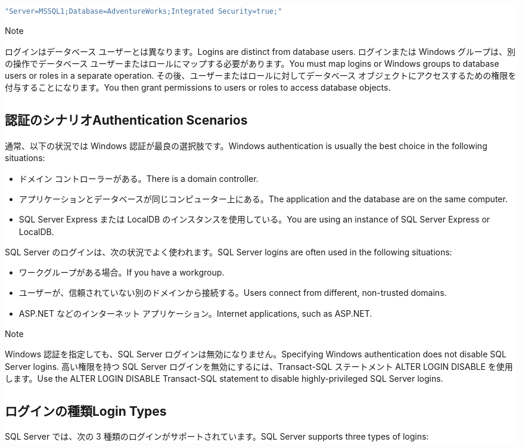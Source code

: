 ```csharp  
"Server=MSSQL1;Database=AdventureWorks;Integrated Security=true;"
```  
  
> [!NOTE]
> <span data-ttu-id="d73b8-114">ログインはデータベース ユーザーとは異なります。</span><span class="sxs-lookup"><span data-stu-id="d73b8-114">Logins are distinct from database users.</span></span> <span data-ttu-id="d73b8-115">ログインまたは Windows グループは、別の操作でデータベース ユーザーまたはロールにマップする必要があります。</span><span class="sxs-lookup"><span data-stu-id="d73b8-115">You must map logins or Windows groups to database users or roles in a separate operation.</span></span> <span data-ttu-id="d73b8-116">その後、ユーザーまたはロールに対してデータベース オブジェクトにアクセスするための権限を付与することになります。</span><span class="sxs-lookup"><span data-stu-id="d73b8-116">You then grant permissions to users or roles to access database objects.</span></span>  
  
## <a name="authentication-scenarios"></a><span data-ttu-id="d73b8-117">認証のシナリオ</span><span class="sxs-lookup"><span data-stu-id="d73b8-117">Authentication Scenarios</span></span>  
 <span data-ttu-id="d73b8-118">通常、以下の状況では Windows 認証が最良の選択肢です。</span><span class="sxs-lookup"><span data-stu-id="d73b8-118">Windows authentication is usually the best choice in the following situations:</span></span>  
  
- <span data-ttu-id="d73b8-119">ドメイン コントローラーがある。</span><span class="sxs-lookup"><span data-stu-id="d73b8-119">There is a domain controller.</span></span>  
  
- <span data-ttu-id="d73b8-120">アプリケーションとデータベースが同じコンピューター上にある。</span><span class="sxs-lookup"><span data-stu-id="d73b8-120">The application and the database are on the same computer.</span></span>  
  
- <span data-ttu-id="d73b8-121">SQL Server Express または LocalDB のインスタンスを使用している。</span><span class="sxs-lookup"><span data-stu-id="d73b8-121">You are using an instance of SQL Server Express or LocalDB.</span></span>  
  
 <span data-ttu-id="d73b8-122">SQL Server のログインは、次の状況でよく使われます。</span><span class="sxs-lookup"><span data-stu-id="d73b8-122">SQL Server logins are often used in the following situations:</span></span>  
  
- <span data-ttu-id="d73b8-123">ワークグループがある場合。</span><span class="sxs-lookup"><span data-stu-id="d73b8-123">If you have a workgroup.</span></span>  
  
- <span data-ttu-id="d73b8-124">ユーザーが、信頼されていない別のドメインから接続する。</span><span class="sxs-lookup"><span data-stu-id="d73b8-124">Users connect from different, non-trusted domains.</span></span>  
  
- <span data-ttu-id="d73b8-125">ASP.NET などのインターネット アプリケーション。</span><span class="sxs-lookup"><span data-stu-id="d73b8-125">Internet applications, such as ASP.NET.</span></span>  
  
> [!NOTE]
> <span data-ttu-id="d73b8-126">Windows 認証を指定しても、SQL Server ログインは無効になりません。</span><span class="sxs-lookup"><span data-stu-id="d73b8-126">Specifying Windows authentication does not disable SQL Server logins.</span></span> <span data-ttu-id="d73b8-127">高い権限を持つ SQL Server ログインを無効にするには、Transact-SQL ステートメント ALTER LOGIN DISABLE を使用します。</span><span class="sxs-lookup"><span data-stu-id="d73b8-127">Use the ALTER LOGIN DISABLE Transact-SQL statement to disable highly-privileged SQL Server logins.</span></span>  
  
## <a name="login-types"></a><span data-ttu-id="d73b8-128">ログインの種類</span><span class="sxs-lookup"><span data-stu-id="d73b8-128">Login Types</span></span>  
 <span data-ttu-id="d73b8-129">SQL Server では、次の 3 種類のログインがサポートされています。</span><span class="sxs-lookup"><span data-stu-id="d73b8-129">SQL Server supports three types of logins:</span></span>  
  